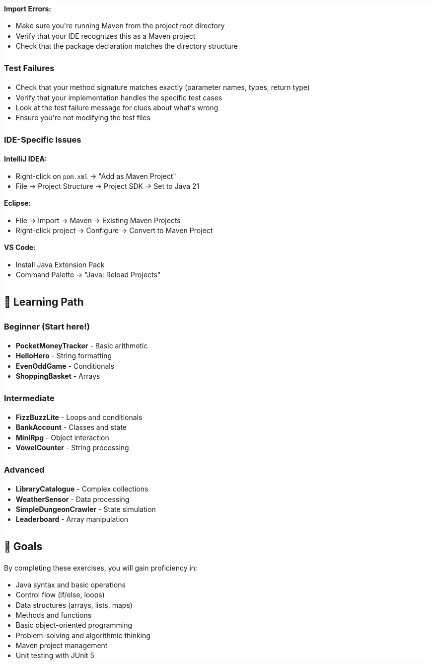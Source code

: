 **Import Errors:**
- Make sure you're running Maven from the project root directory
- Verify that your IDE recognizes this as a Maven project
- Check that the package declaration matches the directory structure

### Test Failures

- Check that your method signature matches exactly (parameter names, types, return type)
- Verify that your implementation handles the specific test cases
- Look at the test failure message for clues about what's wrong
- Ensure you're not modifying the test files

### IDE-Specific Issues

**IntelliJ IDEA:**
- Right-click on `pom.xml` → "Add as Maven Project"
- File → Project Structure → Project SDK → Set to Java 21

**Eclipse:**
- File → Import → Maven → Existing Maven Projects
- Right-click project → Configure → Convert to Maven Project

**VS Code:**
- Install Java Extension Pack
- Command Palette → "Java: Reload Projects"

## 📖 Learning Path

### Beginner (Start here!)
- **PocketMoneyTracker** - Basic arithmetic
- **HelloHero** - String formatting
- **EvenOddGame** - Conditionals
- **ShoppingBasket** - Arrays

### Intermediate
- **FizzBuzzLite** - Loops and conditionals
- **BankAccount** - Classes and state
- **MiniRpg** - Object interaction
- **VowelCounter** - String processing

### Advanced
- **LibraryCatalogue** - Complex collections
- **WeatherSensor** - Data processing
- **SimpleDungeonCrawler** - State simulation
- **Leaderboard** - Array manipulation

## 🎯 Goals

By completing these exercises, you will gain proficiency in:

- Java syntax and basic operations
- Control flow (if/else, loops)
- Data structures (arrays, lists, maps)
- Methods and functions
- Basic object-oriented programming
- Problem-solving and algorithmic thinking
- Maven project management
- Unit testing with JUnit 5
